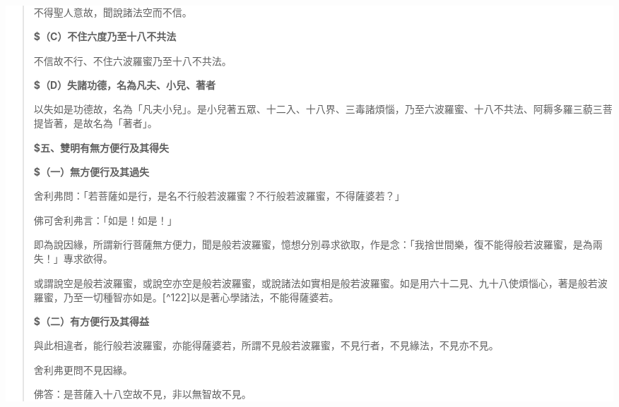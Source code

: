 >
> 不得聖人意故，聞說諸法空而不信。
>
> **\$（C）不住六度乃至十八不共法**
>
> 不信故不行、不住六波羅蜜乃至十八不共法。
>
> **\$（D）失諸功德，名為凡夫、小兒、著者**
>
> 以失如是功德故，名為「凡夫小兒」。是小兒著五眾、十二入、十八界、三毒諸煩惱，乃至六波羅蜜、十八不共法、阿耨多羅三藐三菩提皆著，是故名為「著者」。
>
> **\$五、雙明有無方便行及其得失**
>
> **\$（一）無方便行及其過失**
>
> 舍利弗問：「若菩薩如是行，是名不行般若波羅蜜？不行般若波羅蜜，不得薩婆若？」
>
> 佛可舍利弗言：「如是！如是！」
>
> 即為說因緣，所謂新行菩薩無方便力，聞是般若波羅蜜，憶想分別尋求欲取，作是念：「我捨世間樂，復不能得般若波羅蜜，是為兩失！」專求欲得。
>
> 或謂說空是般若波羅蜜，或說空亦空是般若波羅蜜，或說諸法如實相是般若波羅蜜。如是用六十二見、九十八使煩惱心，著是般若波羅蜜，乃至一切種智亦如是。[^122]以是著心學諸法，不能得薩婆若。
>
> **\$（二）有方便行及其得益**
>
> 與此相違者，能行般若波羅蜜，亦能得薩婆若，所謂不見般若波羅蜜，不見行者，不見緣法，不見亦不見。
>
> 舍利弗更問不見因緣。
>
> 佛答：是菩薩入十八空故不見，非以無智故不見。

[^1]: 〈9
    集散品〉「就空門破諸法顯般若」中，又分三門：一、謙讓門，二、不住門，三、思惟門。前二門參見《大智度論》卷42，第三思惟門參見《大智度論》卷43。

[^2]: （1） ┌何者是般若 ┐

    > 三事徵詰 ┤何故名般若 ├唐增：般若何用

    └誰之般若 ┘ （印順法師，《大智度論筆記》［B008］p.120）

    > （2）《光讚經》卷3〈8
    > 假號品〉：「\^復次，天中天！菩薩摩訶薩行般若波羅蜜，當作是觀：何所是般若波羅蜜？何以故謂是為般若波羅蜜？誰為此般若波羅蜜？何以有是般若波羅蜜？用是般若波羅蜜，為亦無所得、亦無所見亦無所不見，是故菩薩摩訶薩般若波羅蜜。\^\^」（大正8，170a22-27）
    >
    > （3）《放光般若經》卷2〈11
    > 本無品〉：「\^復次，世尊！菩薩摩訶薩行般若波羅蜜，當作是觀：言何許是般若波羅蜜？般若波羅蜜為是誰？誰有是般若波羅蜜？\^\^」（大正8，15a29-b2）
    >
    > （4）《大般若波羅蜜多經》卷409〈8
    > 勝軍品〉：「\^復次，世尊！諸菩薩摩訶薩修行般若波羅蜜多時，應當如是審諦觀察：何者是般若波羅蜜多？何故名般若波羅蜜多？誰之般若波羅蜜多？如是般若波羅蜜多為何所用？\^\^」（大正7，49a6-9）
    >
    > （5）參見印順法師，《般若經講記》，pp.3-12。

[^3]: 《大般若波羅蜜多經》卷409〈8 勝軍品〉：

    > \^善現對曰：「是菩薩摩訶薩修行般若波羅蜜多時，**如實知色離色自性**，受、想、行、識離受、想、行、識自性；......乃至如實知實際離實際自性。\^\^」（大正7，49b5-11）

[^4]: （1）離（遠離）：相離，性離。（印順法師，《大智度論筆記》〔D008〕p.250）


[^5]: 《大般若波羅蜜多經》卷409〈8 勝軍品〉：
[^6]: （1） ┌身清淨
[^7]: 世界＝國土【石】。（大正25，370d，n.4）
[^8]: 《大般若波羅蜜多經》卷409〈8 勝軍品〉：
[^9]: 「就空門破諸法顯般若」中，須菩提以三門說般若：一、謙讓門，二、不住門，三、思惟門。前二門參見《大智度論》卷42。
[^10]: 參見《大智度論》卷42〈9
[^11]: 《大智度論》卷54（大正25，443b29-c4）、卷55（454a19-26）、卷83（644c7-10）。
[^12]: 般若：是法實相，不可破壞，有佛無佛法相常住，非諸人作。（印順法師，《大智度論筆記》［E002］p.287）
[^13]: 《大智度論》卷65（大正25，515c15-16，516c8-10）、卷91（703c20-21）。
[^14]: 般若是中道 ┬常邊，無常邊
[^15]: 般若：離是二邊而行中道。（印順法師，《大智度論筆記》〔E002〕p.287）
[^16]: （1）般若：離有無非有無，不墮愚癡，能有善道。（印順法師，《大智度論筆記》［E002］p.288）
[^17]: 般若是中道 ┬有、無、非有非無。
[^18]: （1）無所有、不可得：空故無所有，無常等觀求無定相故不可得。十八空故。（印順法師，《大智度論筆記》［D015］p.258）
[^19]: 參見《摩訶般若波羅蜜經》卷3〈9 集散品〉（大正8，236b16-19）。
[^20]: 般若：無所有，不可得。（印順法師，《大智度論筆記》〔E002〕p.288）
[^21]: ┌不可取故
[^22]: （秦言智慧）四字夾註＝（秦言智慧）四字本文【宋】【元】【明】【宮】【聖】。（大正25，370d，n.10）
[^23]: 《大智度論》卷47（大正25，400b11-12）、卷58（大正25，472b2-4）、卷62（大正25，497c3-5）。
[^24]: 智慧得名般若 ┬一、 實相能生智慧，果中說因，名為般若。
[^25]: （1）參見《正觀》（6），p.116：《大智度論》卷43（大正25，370a21-24）。
[^26]: 因中說果，果中說因。（印順法師，《大智度論筆記》［C031］p.234）
[^27]: 實相：生智慧（觀）。（印順法師，《大智度論筆記》〔D006〕p.247）
[^28]: 〔入〕－【宮】【石】。（大正25，370d，n.16）
[^29]: 直＝具【宋】【元】【明】【宮】【聖】。（大正25，370d，n.17）
[^30]: 知＝智【宋】【元】【明】【宮】【聖】。（大正25，370d，n.18）
[^31]: 入不二法門：不分別因果、緣智、內外、此彼，一相、無相。（此是現證實覺時相也）。（印順法師，《大智度論筆記》〔D016〕p.259）
[^32]: 世間┌一者、 世俗巧便┬─罪垢不淨欺誑智慧......... ┬......
[^33]: （1）般若：清淨無所有，饒益諸眾生。（印順法師，《大智度論筆記》〔D003〕p.242）
[^34]: 大小差別：小慧無大慈悲、不益一切，大慧反此。（印順法師，《大智度論筆記》〔D009〕p.250）
[^35]: （1） ┌智慧 ┐
[^36]: （1）二諦：第一義無我，世諦說般若屬菩薩。（印順法師，《大智度論筆記》〔D016〕p.260）
[^37]: 二諦：第一義──無我、無我所相，諸法但空，因緣和合相續生。（印順法師，《大智度論筆記》［D016］p.260）
[^38]: （1） ┌不屬凡夫──凡夫不淨，不樂般若
[^39]: （1）世諦說般若波羅蜜屬菩薩。（印順法師《大智度論筆記》［D016］p.260）
[^40]: （1）參見《大智度論》卷83（大正25，643b5-6）、卷82（大正25，636b11-19）、卷11（大正25，139c8-10）、卷58（大正25，471b7-15）。
[^41]: 不離：常行。（印順法師，《大智度論筆記》〔D011〕p.254）
[^42]: 離性：法中無法相，虛誑無所有。（印順法師，《大智度論筆記》〔D008〕p.250）
[^43]: 案：即心、身、相三種清淨。
[^44]: 法性生身：破虛誑取相之法乃得。化生。
[^45]: 處＝受【聖】。（大正25，371d，n.4）
[^46]: 釋疑：法身何貪不滅疑。（印順法師，《大智度論筆記》〔D019］p.262）
[^47]: 得法性生身，二緣不取涅槃 ┬1、見佛供養心無厭故
[^48]: 參見《大智度論》卷37（大正25，333b17-28）、卷29（275b29-c2）、卷38（338c18-24）。
[^49]: （大智......十）十字＝（釋行相品第十）六字【明】，（大智度第十品行相品）九字【宮】，（釋第十品）四字【聖】，（摩訶般若波羅蜜品第十相行品）十三字【石】。（大正25，371d，n.6）
[^50]: 《大智度論》卷43〈10
[^51]: 《大般若波羅蜜多經》卷409〈9
[^52]: 至＋（行）【宋】【元】【明】【宮】。（大正25，371d，n.8）
[^53]: 《大智度論疏》卷17：「\^於色上受念，即是**忘解**。\^\^」（卍新續藏46，869b24）
[^54]: 《大般若波羅蜜多經》卷409〈9
[^55]: （1）《大般若波羅蜜多經》卷409〈9
[^56]: （1）〔行〕－【宋】【元】【明】【宮】【聖】【石】。（大正25，372d，n.1）
[^57]: 《大般若波羅蜜多經》卷409〈9
[^58]: 釋疑：取捨行道，云何無相疑。（印順法師，《大智度論筆記》〔D019〕p.263）
[^59]: 初學、久學別：取相為初學，無相為修行。（印順法師，《大智度論筆記》〔D017〕p.261）
[^60]: （1）無相 ┬無相破諸善法
[^61]: 舉頗梨珠喻：隨前色變，自無定色。法無定相，隨心為異。（印順法師，《大智度論筆記》［D018］p.261）
[^62]: （1）心性常淨：唯識觀。（印順法師，《大智度論筆記》〔C014〕p.210）
[^63]: （1）三解脫門 ┬除虛妄相
[^64]: 一＋（異）【元】【明】【石】。（大正25，372d，n.10）
[^65]: （1）二種常 ┬住百千萬億歲等，然後歸滅
[^66]: （1）二種無常 ┬念念滅，諸有為法，不過一念───久行菩薩觀此┬皆墮取相
[^67]: 初學、久學別：初學觀相續斷無常，久學觀念念生滅無常。（印順法師，《大智度論筆記》〔D017〕p.261）
[^68]: 參見《正觀》（6），pp.116-117：《大智度論》卷1（大正25，60b19-c6）、卷15（170b29-c17）、卷18（193a10-c7）、卷23（229b14-c12）、卷26（253b21-c6）、卷31（292b29-c8）、卷37（331b16-29）、卷43（372b10-26）。
[^69]: 參見《正觀》（6），p.117：《大智度論》卷19（大正25，199c24-200a16）、卷23（229c23-230a18，230c16-23）、卷31（286a11-c3，292c10-17）。
[^70]: 參見《正觀》（6），p.117：《大智度論》卷26（大正25，253c7-254b2）。
[^71]: 寂滅：知法離自相即寂滅如涅槃。（印順法師，《大智度論筆記》［D008］p.250）
[^72]: 觀諸法相────────┐
[^73]: 小乘有無相方便。（印順法師，《大智度論筆記》〔D013〕p.256）
[^74]: 受＝愛【石】。（大正25，372d，n.16）
[^75]: （1）參見《正觀》（6），p.117：《大智度論》卷42（大正，367a17-c3）。
[^76]: 不離：常行不息。（印順法師，《大智度論筆記》〔D011〕p.254）
[^77]: （1）印順法師，《大智度論》（標點本），p.1644校勘：「\^『如弗沙佛讚歎，釋迦文佛超越九劫\^\^』，上二句文義似反，原是『\^釋迦文佛讚弗沙而超越九劫\^\^』。」
[^78]: 昧＋（王印三昧）【元】【石】。（大正25，373d，n.3）
[^79]: （1）《大正藏》作「\^不**妄**三昧\^\^」，《高麗藏》作「\^不**忘**三昧\^\^」（14冊，815b10）。
[^80]: 立＝住【宮】。（大正25，373d，n.6）
[^81]: 《大智度論》卷47〈18
[^82]: 生＝斷【聖】。（大正25，373d，n.7）
[^83]: 動＝變【明】。（大正25，373d，n.9）
[^84]: （1）《摩訶般若波羅蜜經》卷3〈10
[^85]: （1）〔一性三昧〕－【聖】【石】。（大正25，373d，n.11）
[^86]: 攝＝取【宋】【元】【明】【宮】【石】。（大正25，373d，n.12）
[^87]: （1）〔三昧〕－【宋】【元】【明】【宮】【聖】【石】。（大正25，373d，n.13）
[^88]: 《大智度論》卷47〈18
[^89]: （1）（諸）＋佛【聖】【石】。（大正25，373d，n.20）
[^90]: （1）《光讚經》卷4〈9 行品〉：
[^91]: 《大智度論》卷43〈10 行相品〉：
[^92]: 《大般若波羅蜜多經》卷410〈9 行相品〉：
[^93]: 惟＝唯【宋】【元】【明】【宮】【聖】【石】。（大正25，373d，n.29）
[^94]: 三三昧：近涅槃時唯有此一道。諸餘三昧皆入此三。（印順法師，《大智度論筆記》［E003］p.289）
[^95]: （1）參見《正觀》（6），p.118：〈摩訶衍品〉菩薩三昧，參見《摩訶般若波羅蜜經》卷5〈18
[^96]: 三事＝三昧【宋】【宮】。（大正25，373d，n.35）
[^97]: 菩薩、般若、三昧不二。（印順法師，《大智度論筆記》［C022］p.223）
[^98]: （1）《摩訶般若波羅蜜經》卷5〈18
[^99]: 覺與不覺＝不覺不知【宋】【元】【明】【宮】【聖】【石】。（大正25，373d，n.39）
[^100]: 參見《大智度論》卷43〈10
[^101]: 《摩訶般若波羅蜜經》卷3〈10 相行品〉：
[^102]: 《大般若波羅蜜多經》卷410〈9
[^103]: 《大般若波羅蜜多經》卷410〈9
[^104]: （1）《大般若波羅蜜多經》卷410〈9
[^105]: 《大般若波羅蜜多經》卷410〈9
[^106]: 毘＝鞞【石】。（大正25，374d，n.8）
[^107]: （1）《大般若波羅蜜多經》卷410〈9 行相品〉：
[^108]: 《大般若波羅蜜多經》卷410〈9
[^109]: 《大般若波羅蜜多經》卷410〈9 行相品〉：
[^110]: 《摩訶般若波羅蜜經》卷3〈10 相行品〉：